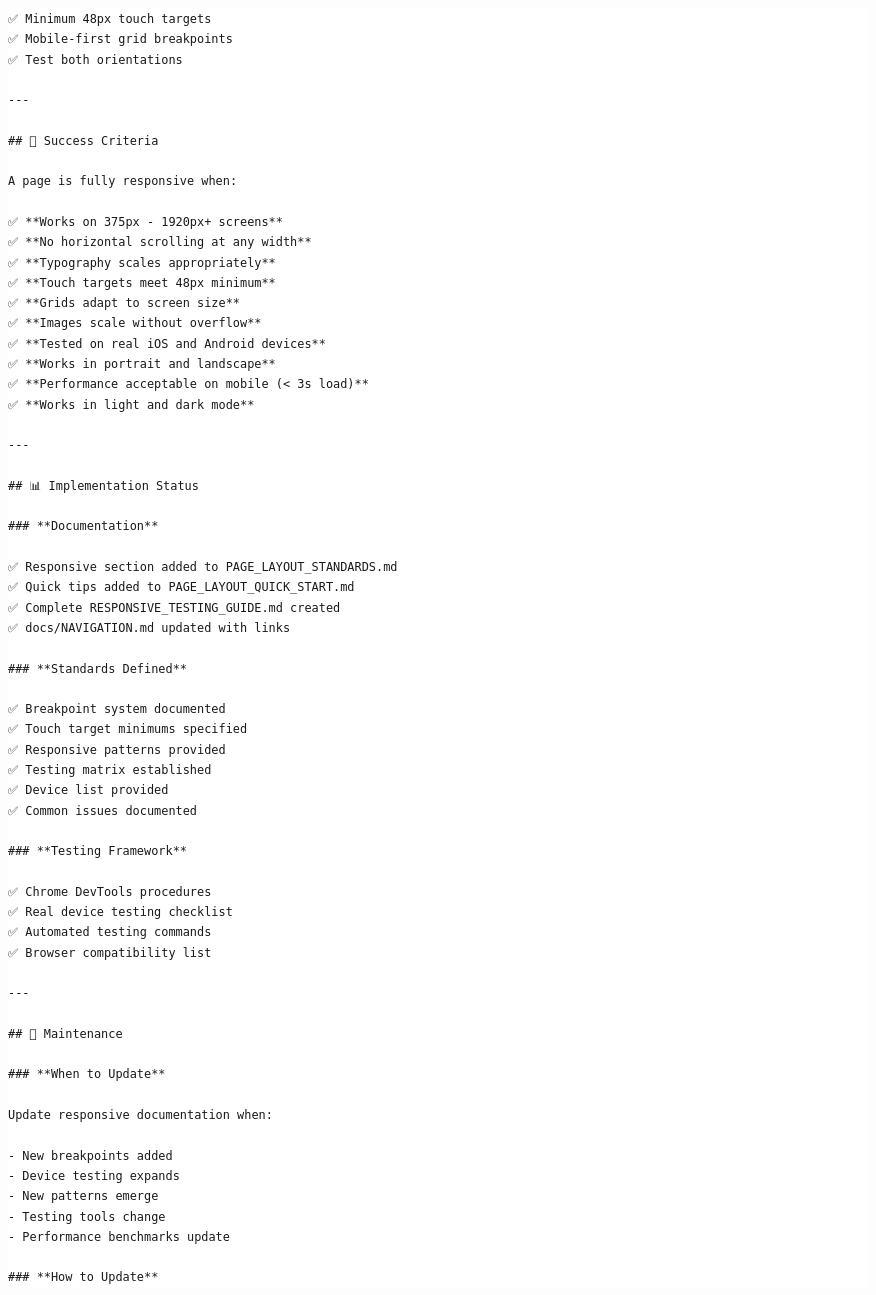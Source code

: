 ```tsx
✅ Minimum 48px touch targets  
✅ Mobile-first grid breakpoints  
✅ Test both orientations  

---

## 🎯 Success Criteria

A page is fully responsive when:

✅ **Works on 375px - 1920px+ screens**  
✅ **No horizontal scrolling at any width**  
✅ **Typography scales appropriately**  
✅ **Touch targets meet 48px minimum**  
✅ **Grids adapt to screen size**  
✅ **Images scale without overflow**  
✅ **Tested on real iOS and Android devices**  
✅ **Works in portrait and landscape**  
✅ **Performance acceptable on mobile (< 3s load)**  
✅ **Works in light and dark mode**  

---

## 📊 Implementation Status

### **Documentation**

✅ Responsive section added to PAGE_LAYOUT_STANDARDS.md  
✅ Quick tips added to PAGE_LAYOUT_QUICK_START.md  
✅ Complete RESPONSIVE_TESTING_GUIDE.md created  
✅ docs/NAVIGATION.md updated with links  

### **Standards Defined**

✅ Breakpoint system documented  
✅ Touch target minimums specified  
✅ Responsive patterns provided  
✅ Testing matrix established  
✅ Device list provided  
✅ Common issues documented  

### **Testing Framework**

✅ Chrome DevTools procedures  
✅ Real device testing checklist  
✅ Automated testing commands  
✅ Browser compatibility list  

---

## 🔄 Maintenance

### **When to Update**

Update responsive documentation when:

- New breakpoints added
- Device testing expands
- New patterns emerge
- Testing tools change
- Performance benchmarks update

### **How to Update**
```